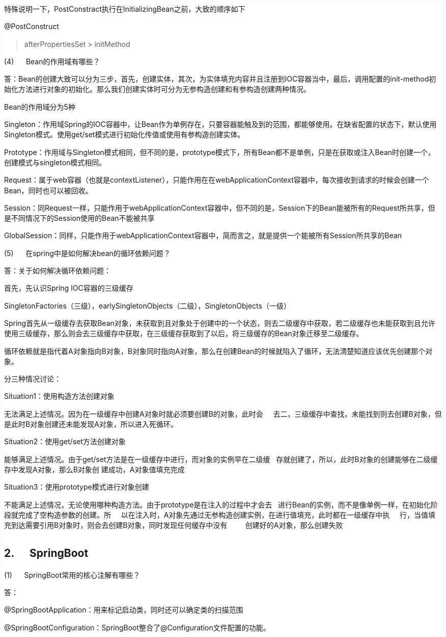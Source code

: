 特殊说明一下，PostConstract执行在InitializingBean之前，大致的顺序如下

@PostConstruct

> afterPropertiesSet > initMethod

(4)      Bean的作用域有哪些？

答：Bean的创建大致可以分为三步，首先，创建实体，其次，为实体填充内容并且注册到IOC容器当中，最后，调用配置的init-method初始化方法进行对象的初始化。那么我们创建实体时可分为无参构造创建和有参构造创建两种情况。

Bean的作用域分为5种

Singleton：作用域Spring的IOC容器中，让Bean作为单例存在，只要容器能触及到的范围，都能够使用。在缺省配置的状态下，默认使用Singleton模式。使用get/set模式进行初始化传值或使用有参构造创建实体。

Prototype：作用域与Singleton模式相同，但不同的是，prototype模式下，所有Bean都不是单例，只是在获取或注入Bean时创建一个，创建模式与singleton模式相同。

Request：属于web容器（也就是contextListener），只能作用在在webApplicationContext容器中，每次接收到请求的时候会创建一个Bean，同时也可以被回收。

Session：同Request一样，只能作用于webApplicationContext容器中，但不同的是，Session下的Bean能被所有的Request所共享，但是不同情况下的Session使用的Bean不能被共享

GlobalSession：同样，只能作用于webApplicationContext容器中，简而言之，就是提供一个能被所有Session所共享的Bean

(5)      在spring中是如何解决bean的循环依赖问题？

答：关于如何解决循环依赖问题：

首先，先认识Spring IOC容器的三级缓存

SingletonFactories（三级），earlySingletonObjects（二级），SingletonObjects（一级）

Spring首先从一级缓存去获取Bean对象，未获取到且对象处于创建中的一个状态，则去二级缓存中获取，若二级缓存也未能获取到且允许使用三级缓存，那么则会去三级缓存中获取，在三级缓存获取到了以后，将三级缓存的Bean对象迁移至二级缓存。

循环依赖就是指代着A对象指向B对象，B对象同时指向A对象，那么在创建Bean的时候就陷入了循环，无法清楚知道应该优先创建那个对象。

分三种情况讨论：

Situation1：使用构造方法创建对象

无法满足上述情况。因为在一级缓存中创建A对象时就必须要创建B的对象，此时会     去二，三级缓存中查找，未能找到则去创建B对象，但是此时B对象创建还未能发现A对象，所以进入死循环。

Situation2：使用get/set方法创建对象

能够满足上述情况。由于get/set方法是在一级缓存中进行，而对象的实例早在二级缓   存就创建了，所以，此时B对象的创建能够在二级缓存中发现A对象，那么B对象创 建成功，A对象值填充完成

Situation3：使用prototype模式进行对象创建

不能满足上述情况，无论使用哪种构造方法。由于prototype是在注入的过程中才会去   进行Bean的实例，而不是像单例一样，在初始化阶段就完成了空构造参数的创建。所     以在注入时，A对象先通过无参构造创建实例，在进行值填充，此时都在一级缓存中执     行，当值填充到达需要引用B对象时，则会去创建B对象，同时发现任何缓存中没有         创建好的A对象，那么创建失败

## 2.      SpringBoot

(1)      SpringBoot常用的核心注解有哪些？

答：

@SpringBootApplication：用来标记启动类，同时还可以确定类的扫描范围

@SpringBootConfiguration：SpringBoot整合了@Configuration文件配置的功能。
